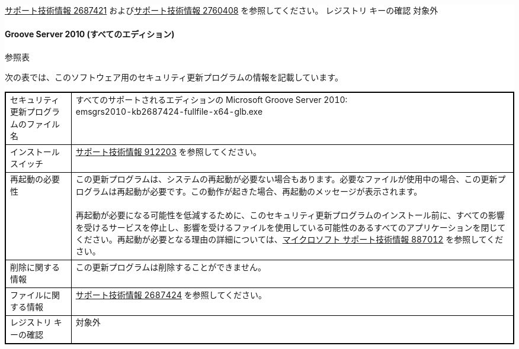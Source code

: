 <td style="border:1px solid black;"><a href="http://support.microsoft.com/kb/2687421/ja">サポート技術情報 2687421</a> および<a href="http://support.microsoft.com/kb/2760408/ja">サポート技術情報 2760408</a> を参照してください。</td>
</tr>  
<tr class="even">
<td style="border:1px solid black;">レジストリ キーの確認</td>
<td style="border:1px solid black;">対象外</td>
</tr>  
</tbody>  
</table>
  
#### Groove Server 2010 (すべてのエディション)
  
参照表
  
次の表では、このソフトウェア用のセキュリティ更新プログラムの情報を記載しています。

<p> </p>
<table style="border:1px solid black;">  
<tbody>  
<tr class="odd">
<td style="border:1px solid black;">セキュリティ更新プログラムのファイル名</td>
<td style="border:1px solid black;">すべてのサポートされるエディションの Microsoft Groove Server 2010:<br />
emsgrs2010-kb2687424-fullfile-x64-glb.exe</td>
</tr>
<tr class="even">
<td style="border:1px solid black;">インストール スイッチ</td>
<td style="border:1px solid black;"><a href="http://support.microsoft.com/kb/912203/ja">サポート技術情報 912203</a> を参照してください。</td>
</tr>  
<tr class="odd">
<td style="border:1px solid black;">再起動の必要性</td>
<td style="border:1px solid black;">この更新プログラムは、システムの再起動が必要ない場合もあります。必要なファイルが使用中の場合、この更新プログラムは再起動が必要です。この動作が起きた場合、再起動のメッセージが表示されます。<br />
<br />
再起動が必要になる可能性を低減するために、このセキュリティ更新プログラムのインストール前に、すべての影響を受けるサービスを停止し、影響を受けるファイルを使用している可能性のあるすべてのアプリケーションを閉じてください。再起動が必要となる理由の詳細については、<a href="http://support.microsoft.com/kb/887012/ja">マイクロソフト サポート技術情報 887012</a> を参照してください。</td>
</tr>
<tr class="even">
<td style="border:1px solid black;">削除に関する情報</td>
<td style="border:1px solid black;">この更新プログラムは削除することができません。</td>
</tr>  
<tr class="odd">
<td style="border:1px solid black;">ファイルに関する情報</td>
<td style="border:1px solid black;"><a href="http://support.microsoft.com/kb/2687424/ja">サポート技術情報 2687424</a> を参照してください。</td>
</tr>  
<tr class="even">
<td style="border:1px solid black;">レジストリ キーの確認</td>
<td style="border:1px solid black;">対象外</td>
</tr>  
</tbody>  
</table>
  